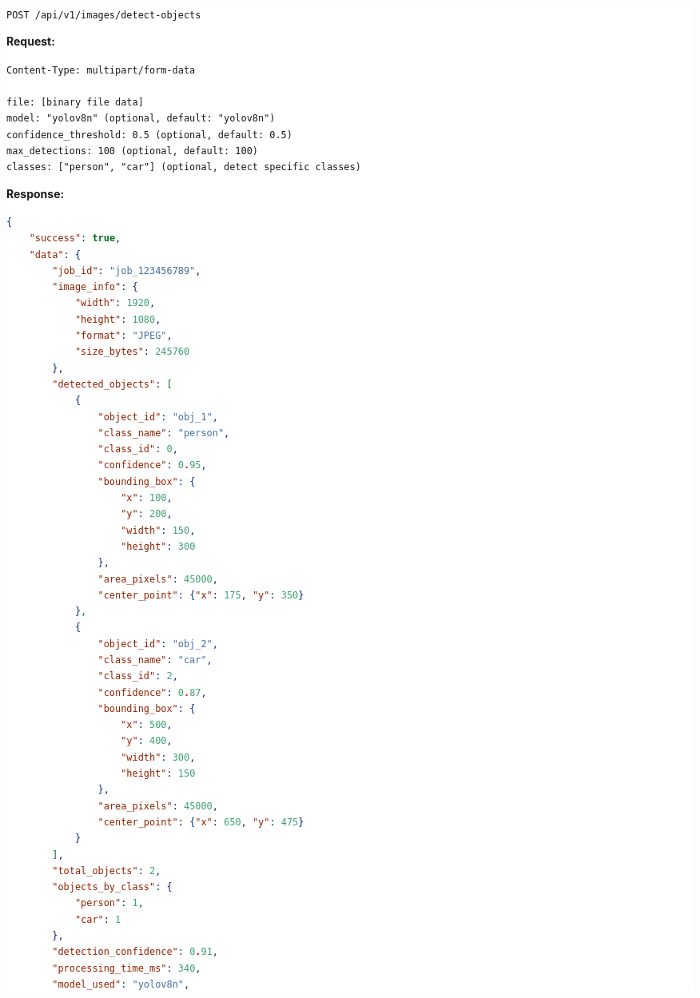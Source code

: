 ```http
POST /api/v1/images/detect-objects
```

**Request:**
```http
Content-Type: multipart/form-data

file: [binary file data]
model: "yolov8n" (optional, default: "yolov8n")
confidence_threshold: 0.5 (optional, default: 0.5)
max_detections: 100 (optional, default: 100)
classes: ["person", "car"] (optional, detect specific classes)
```

**Response:**
```json
{
    "success": true,
    "data": {
        "job_id": "job_123456789",
        "image_info": {
            "width": 1920,
            "height": 1080,
            "format": "JPEG",
            "size_bytes": 245760
        },
        "detected_objects": [
            {
                "object_id": "obj_1",
                "class_name": "person",
                "class_id": 0,
                "confidence": 0.95,
                "bounding_box": {
                    "x": 100,
                    "y": 200,
                    "width": 150,
                    "height": 300
                },
                "area_pixels": 45000,
                "center_point": {"x": 175, "y": 350}
            },
            {
                "object_id": "obj_2",
                "class_name": "car",
                "class_id": 2,
                "confidence": 0.87,
                "bounding_box": {
                    "x": 500,
                    "y": 400,
                    "width": 300,
                    "height": 150
                },
                "area_pixels": 45000,
                "center_point": {"x": 650, "y": 475}
            }
        ],
        "total_objects": 2,
        "objects_by_class": {
            "person": 1,
            "car": 1
        },
        "detection_confidence": 0.91,
        "processing_time_ms": 340,
        "model_used": "yolov8n",
```
